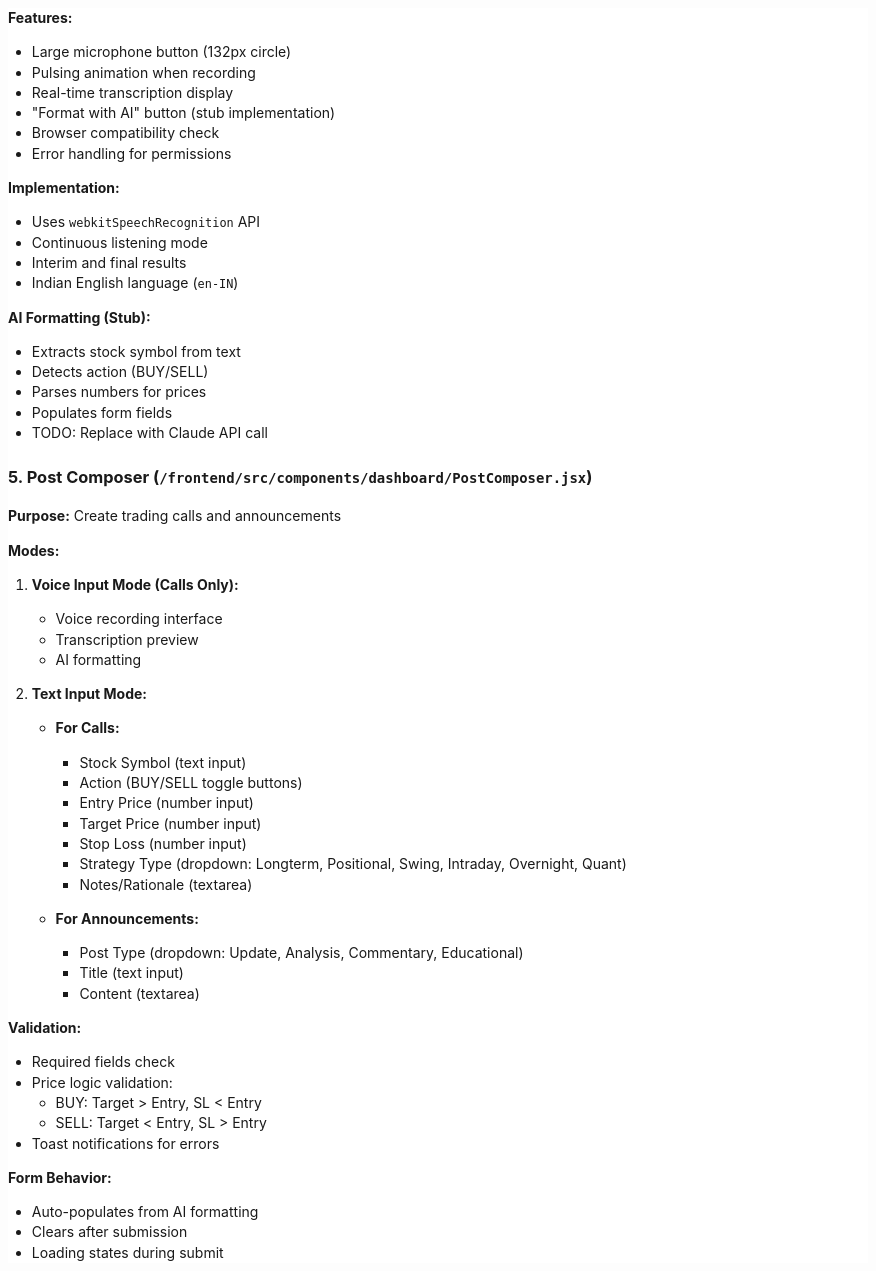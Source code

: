 **Features:**
- Large microphone button (132px circle)
- Pulsing animation when recording
- Real-time transcription display
- "Format with AI" button (stub implementation)
- Browser compatibility check
- Error handling for permissions

**Implementation:**
- Uses `webkitSpeechRecognition` API
- Continuous listening mode
- Interim and final results
- Indian English language (`en-IN`)

**AI Formatting (Stub):**
- Extracts stock symbol from text
- Detects action (BUY/SELL)
- Parses numbers for prices
- Populates form fields
- TODO: Replace with Claude API call

### 5. Post Composer (`/frontend/src/components/dashboard/PostComposer.jsx`)
**Purpose:** Create trading calls and announcements

**Modes:**
1. **Voice Input Mode (Calls Only):**
   - Voice recording interface
   - Transcription preview
   - AI formatting

2. **Text Input Mode:**
   - **For Calls:**
     - Stock Symbol (text input)
     - Action (BUY/SELL toggle buttons)
     - Entry Price (number input)
     - Target Price (number input)
     - Stop Loss (number input)
     - Strategy Type (dropdown: Longterm, Positional, Swing, Intraday, Overnight, Quant)
     - Notes/Rationale (textarea)

   - **For Announcements:**
     - Post Type (dropdown: Update, Analysis, Commentary, Educational)
     - Title (text input)
     - Content (textarea)

**Validation:**
- Required fields check
- Price logic validation:
  - BUY: Target > Entry, SL < Entry
  - SELL: Target < Entry, SL > Entry
- Toast notifications for errors

**Form Behavior:**
- Auto-populates from AI formatting
- Clears after submission
- Loading states during submit
